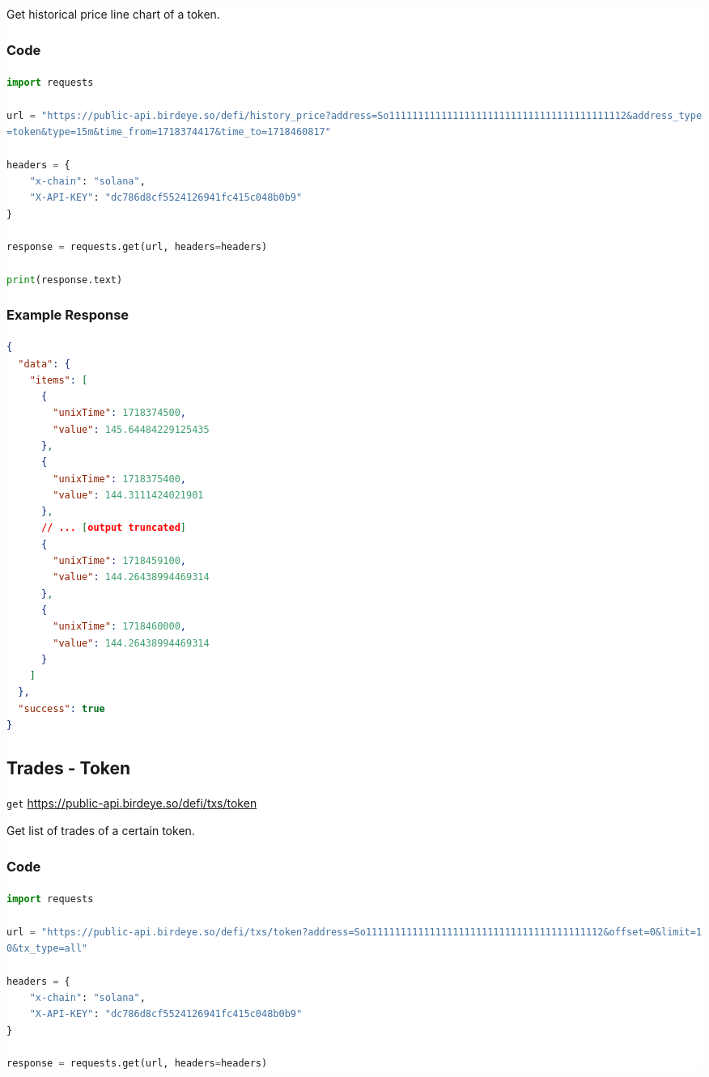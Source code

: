 Get historical price line chart of a token.
### Code
```python
import requests

url = "https://public-api.birdeye.so/defi/history_price?address=So11111111111111111111111111111111111111112&address_type=token&type=15m&time_from=1718374417&time_to=1718460817"

headers = {
    "x-chain": "solana",
    "X-API-KEY": "dc786d8cf5524126941fc415c048b0b9"
}

response = requests.get(url, headers=headers)

print(response.text)
```
### Example Response
```json
{
  "data": {
    "items": [
      {
        "unixTime": 1718374500,
        "value": 145.64484229125435
      },
      {
        "unixTime": 1718375400,
        "value": 144.3111424021901
      },
	  // ... [output truncated]
      {
        "unixTime": 1718459100,
        "value": 144.26438994469314
      },
      {
        "unixTime": 1718460000,
        "value": 144.26438994469314
      }
    ]
  },
  "success": true
}
```
## Trades - Token
``get`` https://public-api.birdeye.so/defi/txs/token

Get list of trades of a certain token.
### Code
```python
import requests

url = "https://public-api.birdeye.so/defi/txs/token?address=So11111111111111111111111111111111111111112&offset=0&limit=10&tx_type=all"

headers = {
    "x-chain": "solana",
    "X-API-KEY": "dc786d8cf5524126941fc415c048b0b9"
}

response = requests.get(url, headers=headers)

```